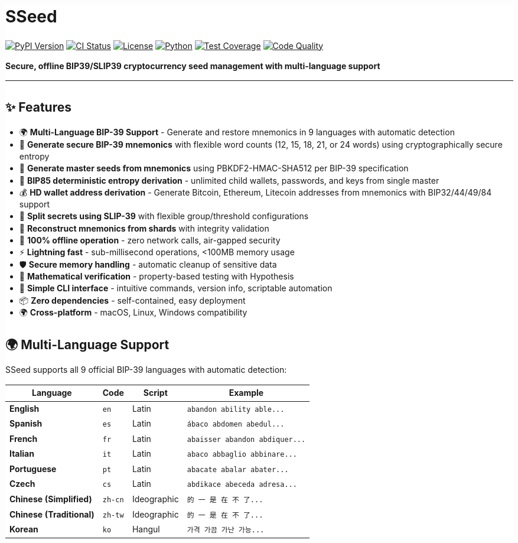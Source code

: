 # SSeed

[![PyPI Version](https://img.shields.io/pypi/v/sseed.svg)](https://pypi.org/project/sseed/)
[![CI Status](https://github.com/ethene/sseed/workflows/CI%2FCD%20Pipeline/badge.svg)](https://github.com/ethene/sseed/actions)
[![License](https://img.shields.io/badge/license-MIT-blue.svg)](LICENSE)
[![Python](https://img.shields.io/pypi/pyversions/sseed.svg)](https://pypi.org/project/sseed/)
[![Test Coverage](https://img.shields.io/badge/coverage-89.96%25-brightgreen.svg)](https://github.com/ethene/sseed)
[![Code Quality](https://img.shields.io/badge/pylint-9.86%2F10-brightgreen.svg)](https://github.com/ethene/sseed)

**Secure, offline BIP39/SLIP39 cryptocurrency seed management with multi-language support**

---

## ✨ Features

- 🌍 **Multi-Language BIP-39 Support** - Generate and restore mnemonics in 9 languages with automatic detection
- 🔐 **Generate secure BIP-39 mnemonics** with flexible word counts (12, 15, 18, 21, or 24 words) using cryptographically secure entropy
- 🌱 **Generate master seeds from mnemonics** using PBKDF2-HMAC-SHA512 per BIP-39 specification
- 🎯 **BIP85 deterministic entropy derivation** - unlimited child wallets, passwords, and keys from single master
- 💰 **HD wallet address derivation** - Generate Bitcoin, Ethereum, Litecoin addresses from mnemonics with BIP32/44/49/84 support
- 🔄 **Split secrets using SLIP-39** with flexible group/threshold configurations
- 🔧 **Reconstruct mnemonics from shards** with integrity validation
- 🚫 **100% offline operation** - zero network calls, air-gapped security
- ⚡ **Lightning fast** - sub-millisecond operations, <100MB memory usage
- 🛡️ **Secure memory handling** - automatic cleanup of sensitive data
- 🧪 **Mathematical verification** - property-based testing with Hypothesis
- 🎯 **Simple CLI interface** - intuitive commands, version info, scriptable automation
- 📦 **Zero dependencies** - self-contained, easy deployment
- 🌍 **Cross-platform** - macOS, Linux, Windows compatibility

## 🌍 Multi-Language Support

SSeed supports all 9 official BIP-39 languages with automatic detection:

| Language | Code | Script | Example |
|----------|------|--------|---------|
| **English** | `en` | Latin | `abandon ability able...` |
| **Spanish** | `es` | Latin | `ábaco abdomen abedul...` |
| **French** | `fr` | Latin | `abaisser abandon abdiquer...` |
| **Italian** | `it` | Latin | `abaco abbaglio abbinare...` |
| **Portuguese** | `pt` | Latin | `abacate abalar abater...` |
| **Czech** | `cs` | Latin | `abdikace abeceda adresa...` |
| **Chinese (Simplified)** | `zh-cn` | Ideographic | `的 一 是 在 不 了...` |
| **Chinese (Traditional)** | `zh-tw` | Ideographic | `的 一 是 在 不 了...` |
| **Korean** | `ko` | Hangul | `가격 가끔 가난 가능...` |
